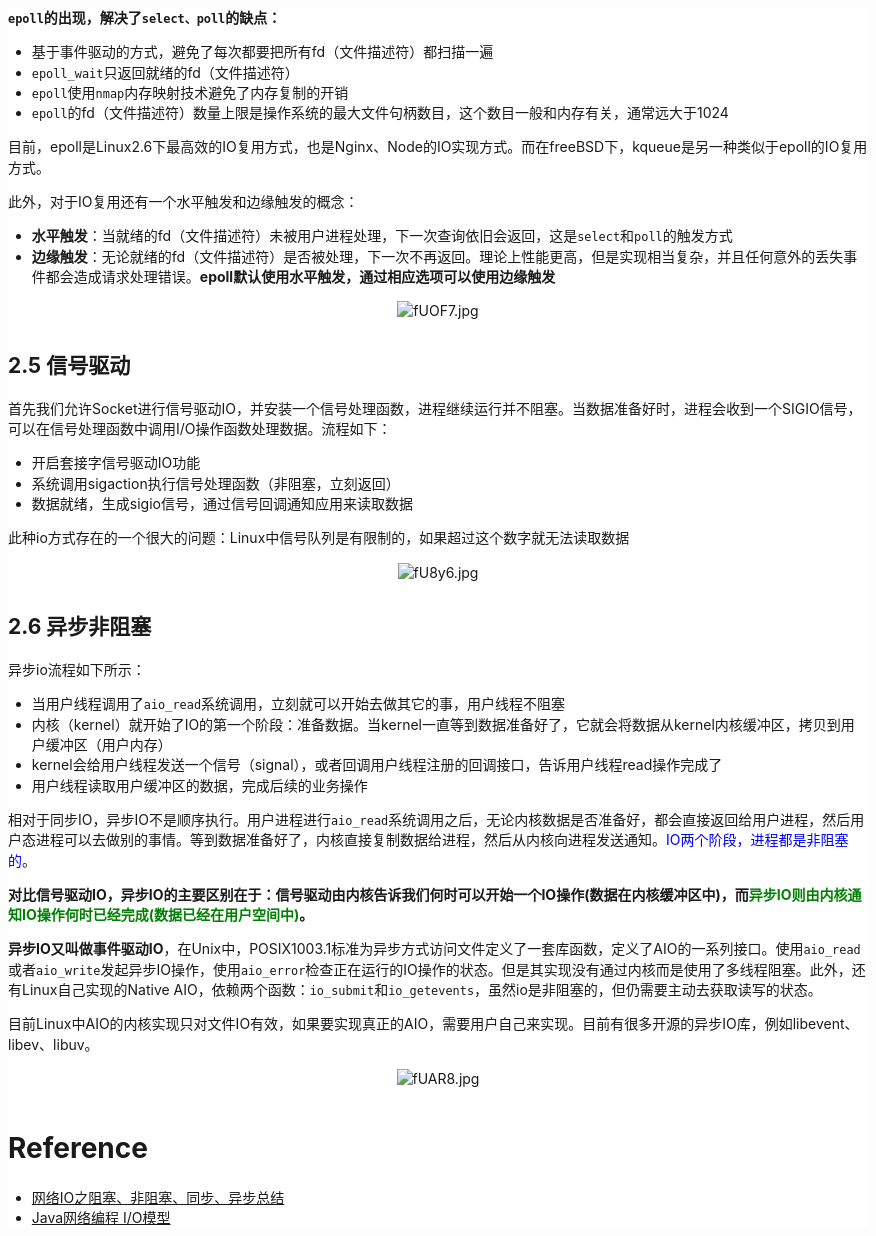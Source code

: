 **`epoll`的出现，解决了`select、poll`的缺点：**

- 基于事件驱动的方式，避免了每次都要把所有fd（文件描述符）都扫描一遍
- `epoll_wait`只返回就绪的fd（文件描述符）
- `epoll`使用`nmap`内存映射技术避免了内存复制的开销
- `epoll`的fd（文件描述符）数量上限是操作系统的最大文件句柄数目，这个数目一般和内存有关，通常远大于1024

目前，epoll是Linux2.6下最高效的IO复用方式，也是Nginx、Node的IO实现方式。而在freeBSD下，kqueue是另一种类似于epoll的IO复用方式。

此外，对于IO复用还有一个水平触发和边缘触发的概念：

- **水平触发**：当就绪的fd（文件描述符）未被用户进程处理，下一次查询依旧会返回，这是`select`和`poll`的触发方式
- **边缘触发**：无论就绪的fd（文件描述符）是否被处理，下一次不再返回。理论上性能更高，但是实现相当复杂，并且任何意外的丢失事件都会造成请求处理错误。**epoll默认使用水平触发，通过相应选项可以使用边缘触发**

<center><img src="https://ss.im5i.com/2021/08/30/fUOF7.jpg" alt="fUOF7.jpg" border="0" /></center>

## 2.5 信号驱动

首先我们允许Socket进行信号驱动IO，并安装一个信号处理函数，进程继续运行并不阻塞。当数据准备好时，进程会收到一个SIGIO信号，可以在信号处理函数中调用I/O操作函数处理数据。流程如下：

- 开启套接字信号驱动IO功能
- 系统调用sigaction执行信号处理函数（非阻塞，立刻返回）
- 数据就绪，生成sigio信号，通过信号回调通知应用来读取数据

此种io方式存在的一个很大的问题：Linux中信号队列是有限制的，如果超过这个数字就无法读取数据

<center><img src="https://ss.im5i.com/2021/08/29/fU8y6.jpg" alt="fU8y6.jpg" border="0" /></center>

## 2.6 异步非阻塞

异步io流程如下所示：

- 当用户线程调用了`aio_read`系统调用，立刻就可以开始去做其它的事，用户线程不阻塞
- 内核（kernel）就开始了IO的第一个阶段：准备数据。当kernel一直等到数据准备好了，它就会将数据从kernel内核缓冲区，拷贝到用户缓冲区（用户内存）
- kernel会给用户线程发送一个信号（signal），或者回调用户线程注册的回调接口，告诉用户线程read操作完成了
- 用户线程读取用户缓冲区的数据，完成后续的业务操作

相对于同步IO，异步IO不是顺序执行。用户进程进行`aio_read`系统调用之后，无论内核数据是否准备好，都会直接返回给用户进程，然后用户态进程可以去做别的事情。等到数据准备好了，内核直接复制数据给进程，然后从内核向进程发送通知。<span style="color:blue">IO两个阶段，进程都是非阻塞的</span>。

**对比信号驱动IO，异步IO的主要区别在于：信号驱动由内核告诉我们何时可以开始一个IO操作(数据在内核缓冲区中)，而<span style="color:green">异步IO则由内核通知IO操作何时已经完成(数据已经在用户空间中)</span>。**

**异步IO又叫做事件驱动IO**，在Unix中，POSIX1003.1标准为异步方式访问文件定义了一套库函数，定义了AIO的一系列接口。使用`aio_read`或者`aio_write`发起异步IO操作，使用`aio_error`检查正在运行的IO操作的状态。但是其实现没有通过内核而是使用了多线程阻塞。此外，还有Linux自己实现的Native AIO，依赖两个函数：`io_submit`和`io_getevents`，虽然io是非阻塞的，但仍需要主动去获取读写的状态。

目前Linux中AIO的内核实现只对文件IO有效，如果要实现真正的AIO，需要用户自己来实现。目前有很多开源的异步IO库，例如libevent、libev、libuv。

<center><img src="https://ss.im5i.com/2021/08/29/fUAR8.jpg" alt="fUAR8.jpg" border="0" /></center>

# Reference

- [网络IO之阻塞、非阻塞、同步、异步总结](https://www.cnblogs.com/Anker/p/3254269.html)
- [Java网络编程 I/O模型](https://blog.csdn.net/Dongdong2333/article/details/105928582)